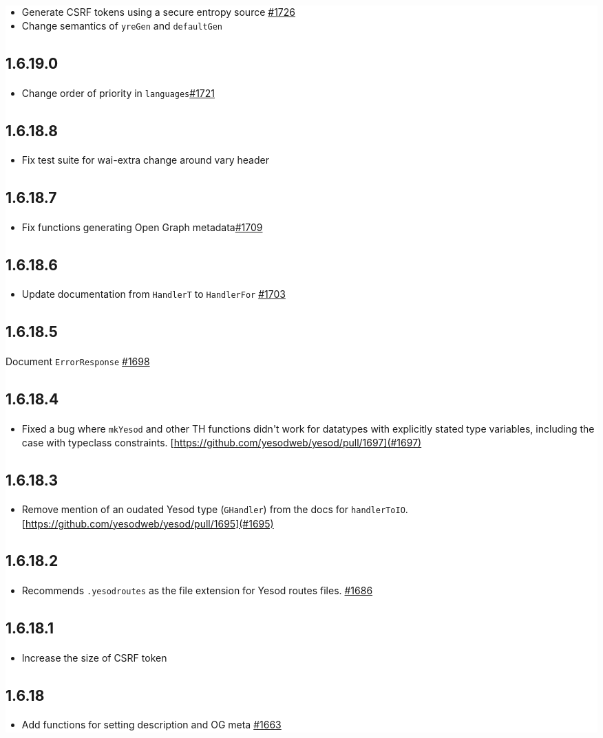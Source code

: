 * Generate CSRF tokens using a secure entropy source [#1726](https://github.com/yesodweb/yesod/pull/1726)
* Change semantics of `yreGen` and `defaultGen`

## 1.6.19.0

* Change order of priority in `languages`[#1721](https://github.com/yesodweb/yesod/pull/1721)

## 1.6.18.8

* Fix test suite for wai-extra change around vary header

## 1.6.18.7

* Fix functions generating Open Graph metadata[#1709](https://github.com/yesodweb/yesod/pull/1709)

## 1.6.18.6

* Update documentation from `HandlerT` to `HandlerFor` [#1703](https://github.com/yesodweb/yesod/pull/1703)

## 1.6.18.5

Document `ErrorResponse` [#1698](https://github.com/yesodweb/yesod/pull/1698)

## 1.6.18.4

* Fixed a bug where `mkYesod` and other TH functions didn't work for datatypes with explicitly stated type variables, including the case with typeclass constraints. [https://github.com/yesodweb/yesod/pull/1697](#1697)

## 1.6.18.3

* Remove mention of an oudated Yesod type (`GHandler`) from the docs for `handlerToIO`. [https://github.com/yesodweb/yesod/pull/1695](#1695)

## 1.6.18.2

* Recommends `.yesodroutes` as the file extension for Yesod routes files. [#1686](https://github.com/yesodweb/yesod/pull/1686)

## 1.6.18.1

* Increase the size of CSRF token

## 1.6.18

* Add functions for setting description and OG meta [#1663](https://github.com/yesodweb/yesod/pull/1663)
